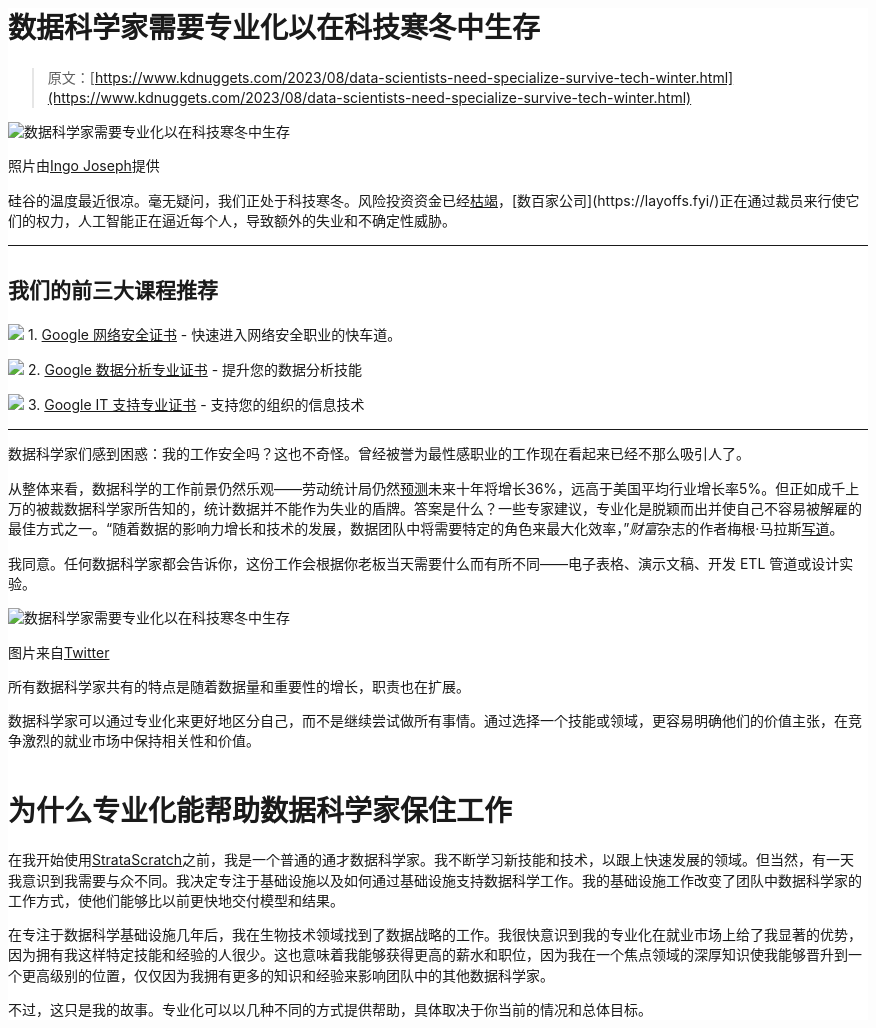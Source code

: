# 数据科学家需要专业化以在科技寒冬中生存

> 原文：[https://www.kdnuggets.com/2023/08/data-scientists-need-specialize-survive-tech-winter.html](https://www.kdnuggets.com/2023/08/data-scientists-need-specialize-survive-tech-winter.html)

![数据科学家需要专业化以在科技寒冬中生存](../Images/fcf487ce58f4858be341f501b2e25ad2.png)

照片由[Ingo Joseph](https://www.pexels.com/photo/person-wearing-black-hoodie-and-blue-denim-jeans-standing-over-frozen-arrow-signage-over-snow-ground-751812/)提供

硅谷的温度最近很凉。毫无疑问，我们正处于科技寒冬。风险投资资金已经[枯竭](https://news.crunchbase.com/venture/vc-funding-downturn-charts-q1-2023/#:~:text=Global%20VC%20funding%20fell%2053,record%20levels%20of%20dry%20powder.)，[数百家公司](https://layoffs.fyi/)正在通过裁员来行使它们的权力，人工智能正在逼近每个人，导致额外的失业和不确定性威胁。

* * *

## 我们的前三大课程推荐

![](../Images/0244c01ba9267c002ef39d4907e0b8fb.png) 1\. [Google 网络安全证书](https://www.kdnuggets.com/google-cybersecurity) - 快速进入网络安全职业的快车道。

![](../Images/e225c49c3c91745821c8c0368bf04711.png) 2\. [Google 数据分析专业证书](https://www.kdnuggets.com/google-data-analytics) - 提升您的数据分析技能

![](../Images/0244c01ba9267c002ef39d4907e0b8fb.png) 3\. [Google IT 支持专业证书](https://www.kdnuggets.com/google-itsupport) - 支持您的组织的信息技术

* * *

数据科学家们感到困惑：我的工作安全吗？这也不奇怪。曾经被誉为最性感职业的工作现在看起来已经不那么吸引人了。

从整体来看，数据科学的工作前景仍然乐观——劳动统计局仍然[预测](https://www.bls.gov/ooh/math/data-scientists.htm)未来十年将增长36%，远高于美国平均行业增长率5%。但正如成千上万的被裁数据科学家所告知的，统计数据并不能作为失业的盾牌。答案是什么？一些专家建议，专业化是脱颖而出并使自己不容易被解雇的最佳方式之一。“随着数据的影响力增长和技术的发展，数据团队中将需要特定的角色来最大化效率，”*财富*杂志的作者梅根·马拉斯[写道](https://fortune.com/education/articles/data-science-predictions-for-2023-according-to-the-ceo-of-simon-data/)。

我同意。任何数据科学家都会告诉你，这份工作会根据你老板当天需要什么而有所不同——电子表格、演示文稿、开发 ETL 管道或设计实验。

![数据科学家需要专业化以在科技寒冬中生存](../Images/8b1006a992a3e0ef4c02d32e354ebab0.png)

图片来自[Twitter](https://twitter.com/NicoloGiso/status/1571985211516133378/photo/1)

所有数据科学家共有的特点是随着数据量和重要性的增长，职责也在扩展。

数据科学家可以通过专业化来更好地区分自己，而不是继续尝试做所有事情。通过选择一个技能或领域，更容易明确他们的价值主张，在竞争激烈的就业市场中保持相关性和价值。

# 为什么专业化能帮助数据科学家保住工作

在我开始使用[StrataScratch](https://www.stratascratch.com/?utm_source=blog&utm_medium=click&utm_campaign=kdn+survive+the+tech+winter)之前，我是一个普通的通才数据科学家。我不断学习新技能和技术，以跟上快速发展的领域。但当然，有一天我意识到我需要与众不同。我决定专注于基础设施以及如何通过基础设施支持数据科学工作。我的基础设施工作改变了团队中数据科学家的工作方式，使他们能够比以前更快地交付模型和结果。

在专注于数据科学基础设施几年后，我在生物技术领域找到了数据战略的工作。我很快意识到我的专业化在就业市场上给了我显著的优势，因为拥有我这样特定技能和经验的人很少。这也意味着我能够获得更高的薪水和职位，因为我在一个焦点领域的深厚知识使我能够晋升到一个更高级别的位置，仅仅因为我拥有更多的知识和经验来影响团队中的其他数据科学家。

不过，这只是我的故事。专业化可以以几种不同的方式提供帮助，具体取决于你当前的情况和总体目标。
